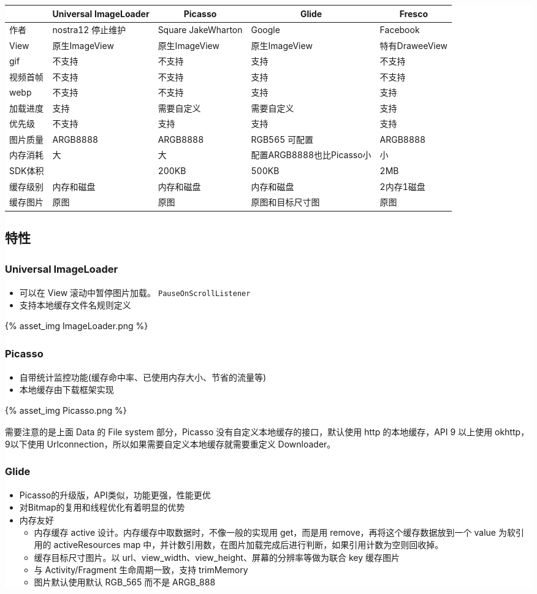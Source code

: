 ||Universal ImageLoader| Picasso | Glide | Fresco|
|---|---|---|---|---|
|作者|nostra12 停止维护| Square JakeWharton| Google | Facebook |
|View|原生ImageView|原生ImageView|原生ImageView|特有DraweeView|
|gif|不支持|不支持|支持|不支持|
|视频首帧|不支持|不支持|支持|不支持|
|webp|不支持|不支持|支持|支持|
|加载进度|支持|需要自定义|需要自定义|支持|
|优先级|不支持|支持|支持|支持|
|图片质量| ARGB8888| ARGB8888| RGB565 可配置 | ARGB8888|
|内存消耗|大|大| 配置ARGB8888也比Picasso小|小|
|SDK体积||200KB|500KB|2MB|
|缓存级别|内存和磁盘|内存和磁盘|内存和磁盘|2内存1磁盘|
|缓存图片|原图|原图|原图和目标尺寸图|原图|

## 特性

### Universal ImageLoader

- 可以在 View 滚动中暂停图片加载。 `PauseOnScrollListener`
- 支持本地缓存文件名规则定义

{% asset_img ImageLoader.png %}

### Picasso

- 自带统计监控功能(缓存命中率、已使用内存大小、节省的流量等)
- 本地缓存由下载框架实现

{% asset_img Picasso.png %}

需要注意的是上面 Data 的 File system 部分，Picasso 没有自定义本地缓存的接口，默认使用 http 的本地缓存，API 9 以上使用 okhttp，9以下使用 Urlconnection，所以如果需要自定义本地缓存就需要重定义 Downloader。

### Glide

- Picasso的升级版，API类似，功能更强，性能更优
- 对Bitmap的复用和线程优化有着明显的优势
- 内存友好
	- 内存缓存 active 设计。内存缓存中取数据时，不像一般的实现用 get，而是用 remove，再将这个缓存数据放到一个 value 为软引用的 activeResources map 中，并计数引用数，在图片加载完成后进行判断，如果引用计数为空则回收掉。
	- 缓存目标尺寸图片。以 url、view_width、view_height、屏幕的分辨率等做为联合 key 缓存图片
	- 与 Activity/Fragment 生命周期一致，支持 trimMemory
	- 图片默认使用默认 RGB_565 而不是 ARGB_888

